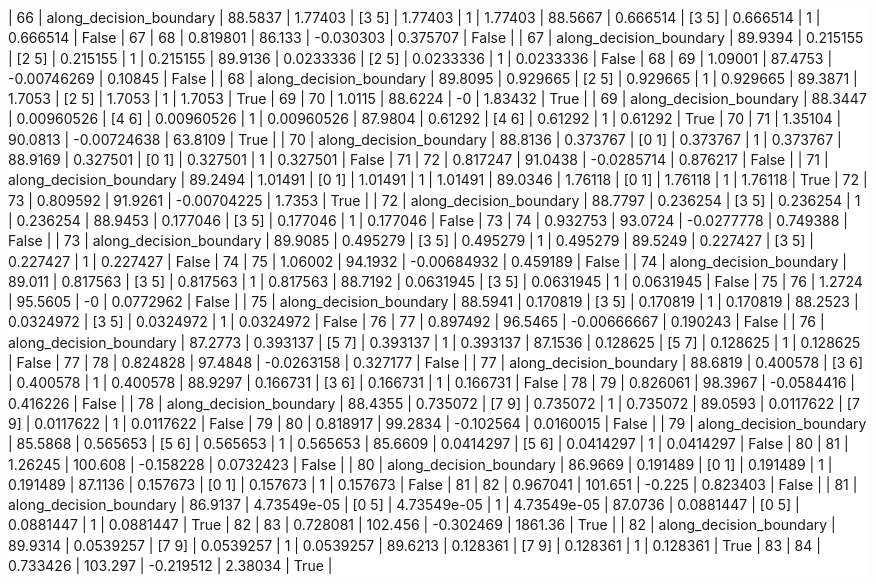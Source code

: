 |  66 | along_decision_boundary |     88.5837 | 1.77403     | [3 5]    |   1.77403     |      1 | 1.77403     |      88.5667 | 0.666514    | [3 5]     |    0.666514    |       1 | 0.666514    | False     |     67 |              68 |                0.819801 |               86.133   | -0.030303   |      0.375707    | False           |
|  67 | along_decision_boundary |     89.9394 | 0.215155    | [2 5]    |   0.215155    |      1 | 0.215155    |      89.9136 | 0.0233336   | [2 5]     |    0.0233336   |       1 | 0.0233336   | False     |     68 |              69 |                1.09001  |               87.4753  | -0.00746269 |      0.10845     | False           |
|  68 | along_decision_boundary |     89.8095 | 0.929665    | [2 5]    |   0.929665    |      1 | 0.929665    |      89.3871 | 1.7053      | [2 5]     |    1.7053      |       1 | 1.7053      | True      |     69 |              70 |                1.0115   |               88.6224  | -0          |      1.83432     | True            |
|  69 | along_decision_boundary |     88.3447 | 0.00960526  | [4 6]    |   0.00960526  |      1 | 0.00960526  |      87.9804 | 0.61292     | [4 6]     |    0.61292     |       1 | 0.61292     | True      |     70 |              71 |                1.35104  |               90.0813  | -0.00724638 |     63.8109      | True            |
|  70 | along_decision_boundary |     88.8136 | 0.373767    | [0 1]    |   0.373767    |      1 | 0.373767    |      88.9169 | 0.327501    | [0 1]     |    0.327501    |       1 | 0.327501    | False     |     71 |              72 |                0.817247 |               91.0438  | -0.0285714  |      0.876217    | False           |
|  71 | along_decision_boundary |     89.2494 | 1.01491     | [0 1]    |   1.01491     |      1 | 1.01491     |      89.0346 | 1.76118     | [0 1]     |    1.76118     |       1 | 1.76118     | True      |     72 |              73 |                0.809592 |               91.9261  | -0.00704225 |      1.7353      | True            |
|  72 | along_decision_boundary |     88.7797 | 0.236254    | [3 5]    |   0.236254    |      1 | 0.236254    |      88.9453 | 0.177046    | [3 5]     |    0.177046    |       1 | 0.177046    | False     |     73 |              74 |                0.932753 |               93.0724  | -0.0277778  |      0.749388    | False           |
|  73 | along_decision_boundary |     89.9085 | 0.495279    | [3 5]    |   0.495279    |      1 | 0.495279    |      89.5249 | 0.227427    | [3 5]     |    0.227427    |       1 | 0.227427    | False     |     74 |              75 |                1.06002  |               94.1932  | -0.00684932 |      0.459189    | False           |
|  74 | along_decision_boundary |     89.011  | 0.817563    | [3 5]    |   0.817563    |      1 | 0.817563    |      88.7192 | 0.0631945   | [3 5]     |    0.0631945   |       1 | 0.0631945   | False     |     75 |              76 |                1.2724   |               95.5605  | -0          |      0.0772962   | False           |
|  75 | along_decision_boundary |     88.5941 | 0.170819    | [3 5]    |   0.170819    |      1 | 0.170819    |      88.2523 | 0.0324972   | [3 5]     |    0.0324972   |       1 | 0.0324972   | False     |     76 |              77 |                0.897492 |               96.5465  | -0.00666667 |      0.190243    | False           |
|  76 | along_decision_boundary |     87.2773 | 0.393137    | [5 7]    |   0.393137    |      1 | 0.393137    |      87.1536 | 0.128625    | [5 7]     |    0.128625    |       1 | 0.128625    | False     |     77 |              78 |                0.824828 |               97.4848  | -0.0263158  |      0.327177    | False           |
|  77 | along_decision_boundary |     88.6819 | 0.400578    | [3 6]    |   0.400578    |      1 | 0.400578    |      88.9297 | 0.166731    | [3 6]     |    0.166731    |       1 | 0.166731    | False     |     78 |              79 |                0.826061 |               98.3967  | -0.0584416  |      0.416226    | False           |
|  78 | along_decision_boundary |     88.4355 | 0.735072    | [7 9]    |   0.735072    |      1 | 0.735072    |      89.0593 | 0.0117622   | [7 9]     |    0.0117622   |       1 | 0.0117622   | False     |     79 |              80 |                0.818917 |               99.2834  | -0.102564   |      0.0160015   | False           |
|  79 | along_decision_boundary |     85.5868 | 0.565653    | [5 6]    |   0.565653    |      1 | 0.565653    |      85.6609 | 0.0414297   | [5 6]     |    0.0414297   |       1 | 0.0414297   | False     |     80 |              81 |                1.26245  |              100.608   | -0.158228   |      0.0732423   | False           |
|  80 | along_decision_boundary |     86.9669 | 0.191489    | [0 1]    |   0.191489    |      1 | 0.191489    |      87.1136 | 0.157673    | [0 1]     |    0.157673    |       1 | 0.157673    | False     |     81 |              82 |                0.967041 |              101.651   | -0.225      |      0.823403    | False           |
|  81 | along_decision_boundary |     86.9137 | 4.73549e-05 | [0 5]    |   4.73549e-05 |      1 | 4.73549e-05 |      87.0736 | 0.0881447   | [0 5]     |    0.0881447   |       1 | 0.0881447   | True      |     82 |              83 |                0.728081 |              102.456   | -0.302469   |   1861.36        | True            |
|  82 | along_decision_boundary |     89.9314 | 0.0539257   | [7 9]    |   0.0539257   |      1 | 0.0539257   |      89.6213 | 0.128361    | [7 9]     |    0.128361    |       1 | 0.128361    | True      |     83 |              84 |                0.733426 |              103.297   | -0.219512   |      2.38034     | True            |